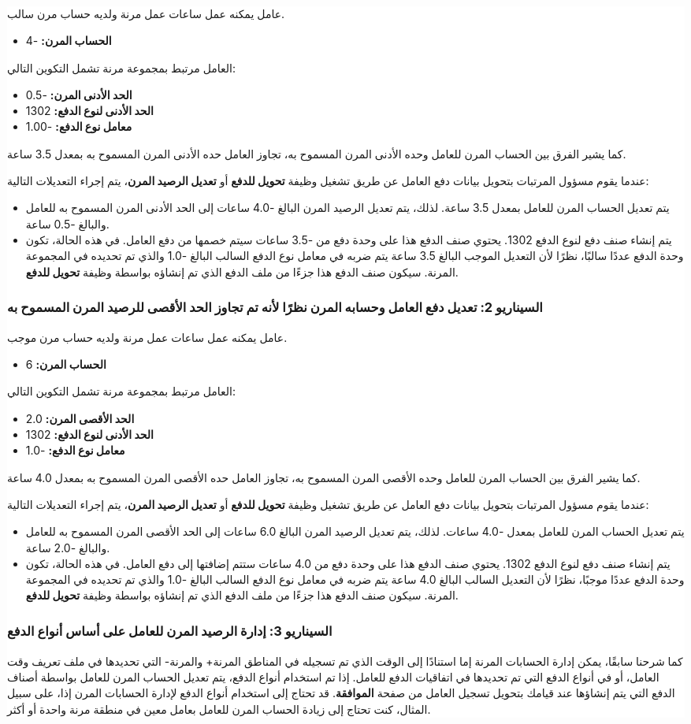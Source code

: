 عامل يمكنه عمل ساعات عمل مرنة ولديه حساب مرن سالب.

- **الحساب المرن:** -4

العامل مرتبط بمجموعة مرنة تشمل التكوين التالي:

- **الحد الأدنى المرن:** -0.5
- **الحد الأدنى لنوع الدفع:** 1302
- **معامل نوع الدفع:** -1.00

كما يشير الفرق بين الحساب المرن للعامل وحده الأدنى المرن المسموح به، تجاوز العامل حده الأدنى المرن المسموح به بمعدل 3.5 ساعة.

عندما يقوم مسؤول المرتبات بتحويل بيانات دفع العامل عن طريق تشغيل وظيفة **تحويل للدفع** أو **تعديل الرصيد المرن**، يتم إجراء التعديلات التالية:

- يتم تعديل الحساب المرن للعامل بمعدل 3.5 ساعة. لذلك، يتم تعديل الرصيد المرن البالغ -4.0 ساعات إلى الحد الأدنى المرن المسموح به للعامل والبالغ -0.5 ساعة.
- يتم إنشاء صنف دفع لنوع الدفع 1302. يحتوي صنف الدفع هذا على وحدة دفع من -3.5 ساعات سيتم خصمها من دفع العامل. في هذه الحالة، تكون وحدة الدفع عددًا سالبًا، نظرًا لأن التعديل الموجب البالغ 3.5 ساعة يتم ضربه في معامل نوع الدفع السالب البالغ -1.0 والذي تم تحديده في المجموعة المرنة. سيكون صنف الدفع هذا جزءًا من ملف الدفع الذي تم إنشاؤه بواسطة وظيفة **تحويل للدفع**.

### <a name="scenario-2-adjusting-a-workers-pay-and-flex-account-because-the-allowed-flex-maximum-is-exceeded"></a>السيناريو 2: تعديل دفع العامل وحسابه المرن نظرًا لأنه تم تجاوز الحد الأقصى للرصيد المرن المسموح به

عامل يمكنه عمل ساعات عمل مرنة ولديه حساب مرن موجب.

- **الحساب المرن:** 6

العامل مرتبط بمجموعة مرنة تشمل التكوين التالي:

- **الحد الأقصى المرن:** 2.0
- **الحد الأدنى لنوع الدفع:** 1302
- **معامل نوع الدفع:** -1.0

كما يشير الفرق بين الحساب المرن للعامل وحده الأقصى المرن المسموح به، تجاوز العامل حده الأقصى المرن المسموح به بمعدل 4.0 ساعة.

عندما يقوم مسؤول المرتبات بتحويل بيانات دفع العامل عن طريق تشغيل وظيفة **تحويل للدفع** أو **تعديل الرصيد المرن**، يتم إجراء التعديلات التالية:

- يتم تعديل الحساب المرن للعامل بمعدل -4.0 ساعات. لذلك، يتم تعديل الرصيد المرن البالغ 6.0 ساعات إلى الحد الأقصى المرن المسموح به للعامل والبالغ -2.0 ساعة.
- يتم إنشاء صنف دفع لنوع الدفع 1302. يحتوي صنف الدفع هذا على وحدة دفع من 4.0 ساعات ستتم إضافتها إلى دفع العامل. في هذه الحالة، تكون وحدة الدفع عددًا موجبًا، نظرًا لأن التعديل السالب البالغ 4.0 ساعة يتم ضربه في معامل نوع الدفع السالب البالغ -1.0 والذي تم تحديده في المجموعة المرنة. سيكون صنف الدفع هذا جزءًا من ملف الدفع الذي تم إنشاؤه بواسطة وظيفة **تحويل للدفع**.

### <a name="scenario-3-managing-a-workers-flex-balance-based-on-pay-types"></a>السيناريو 3: إدارة الرصيد المرن للعامل على أساس أنواع الدفع

كما شرحنا سابقًا، يمكن إدارة الحسابات المرنة إما استنادًا إلى الوقت الذي تم تسجيله في المناطق المرنة+ والمرنة- التي تحديدها في ملف تعريف وقت العامل، أو في أنواع الدفع التي تم تحديدها في اتفاقيات الدفع للعامل. إذا تم استخدام أنواع الدفع، يتم تعديل الحساب المرن للعامل بواسطة أصناف الدفع التي يتم إنشاؤها عند قيامك بتحويل تسجيل العامل من صفحة **الموافقة**. قد تحتاج إلى استخدام أنواع الدفع لإدارة الحسابات المرن إذا، على سبيل المثال، كنت تحتاج إلى زيادة الحساب المرن للعامل بعامل معين في منطقة مرنة واحدة أو أكثر.

